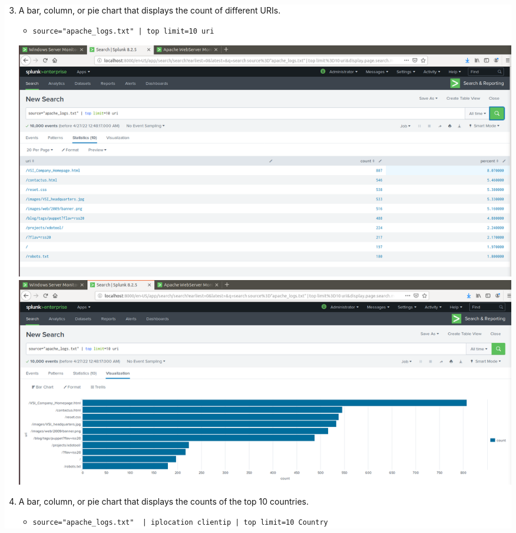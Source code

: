 3. A bar, column, or pie chart that displays the count of different URIs.

	- `source="apache_logs.txt" | top limit=10 uri`

    ![](Images/apache_logs_top_limit_10_uri.png)
    ![](Images/apache_logs_top_uri_bar_chart.png)

4. A bar, column, or pie chart that displays the counts of the top 10 countries.

	- `source="apache_logs.txt"  | iplocation clientip | top limit=10 Country`
